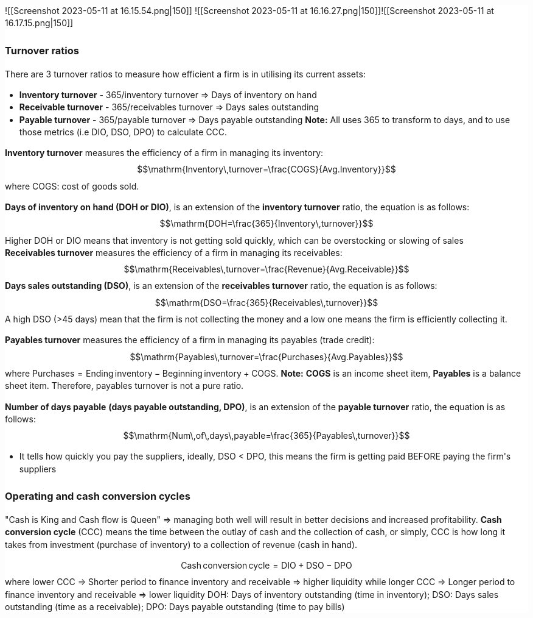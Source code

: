 ![[Screenshot 2023-05-11 at 16.15.54.png|150]] ![[Screenshot 2023-05-11 at 16.16.27.png|150]]![[Screenshot 2023-05-11 at 16.17.15.png|150]]


### Turnover ratios
There are 3 turnover ratios to measure how efficient a firm is in utilising its current assets:
- **Inventory turnover** - 365/inventory turnover ⇒ Days of inventory on hand
- **Receivable turnover** - 365/receivables turnover ⇒ Days sales outstanding
- **Payable turnover** - 365/payable turnover ⇒ Days payable outstanding
**Note:** All uses 365 to transform to days, and to use those metrics (i.e DIO, DSO, DPO) to calculate CCC.

**Inventory turnover** measures the efficiency of a firm in managing its inventory:
$$\mathrm{Inventory\,turnover=\frac{COGS}{Avg.Inventory}}$$
where COGS: cost of goods sold.

**Days of inventory on hand (DOH or DIO)**, is an extension of the **inventory turnover** ratio, the equation is as follows:
$$\mathrm{DOH=\frac{365}{Inventory\,turnover}}$$
Higher DOH or DIO means that inventory is not getting sold quickly, which can be overstocking or slowing of sales                                                                                                                                                                                       
**Receivables turnover** measures the efficiency of a firm in managing its receivables:
$$\mathrm{Receivables\,turnover=\frac{Revenue}{Avg.Receivable}}$$
**Days sales outstanding (DSO)**, is an extension of the **receivables turnover** ratio, the equation is as follows:
$$\mathrm{DSO=\frac{365}{Receivables\,turnover}}$$
A high DSO (>45 days) mean that the firm is not collecting the money and a low one means the firm is efficiently collecting it.

**Payables turnover** measures the efficiency of a firm in managing its payables (trade credit):
$$\mathrm{Payables\,turnover=\frac{Purchases}{Avg.Payables}}$$
where $\mathrm{Purchases = Ending\,inventory-Beginning\,inventory+COGS}$.
**Note:** **COGS** is an income sheet item, **Payables** is a balance sheet item. Therefore, payables turnover is not a pure ratio.

**Number of days payable** **(days payable outstanding, DPO)**, is an extension of the **payable turnover** ratio, the equation is as follows:
$$\mathrm{Num\,of\,days\,payable=\frac{365}{Payables\,turnover}}$$
- It tells how quickly you pay the suppliers, ideally, DSO < DPO, this means the firm is getting paid BEFORE paying the firm's suppliers

### Operating and cash conversion cycles
 "Cash is King and Cash flow is Queen" ⇒ managing both well will result in better decisions and increased profitability.
**Cash conversion cycle** (CCC) means the time between the outlay of cash and the collection of cash, or simply, CCC is how long it takes from investment (purchase of inventory) to a collection of revenue (cash in hand).

$$\mathrm{Cash\,conversion\,cycle =DIO+DSO-DPO}$$
where lower CCC ⇒ Shorter period to finance inventory and receivable ⇒ higher liquidity 
while longer CCC ⇒ Longer period to finance inventory and receivable ⇒ lower liquidity
DOH: Days of inventory outstanding (time in inventory); DSO: Days sales outstanding (time as a receivable); DPO: Days payable outstanding (time to pay bills) 
